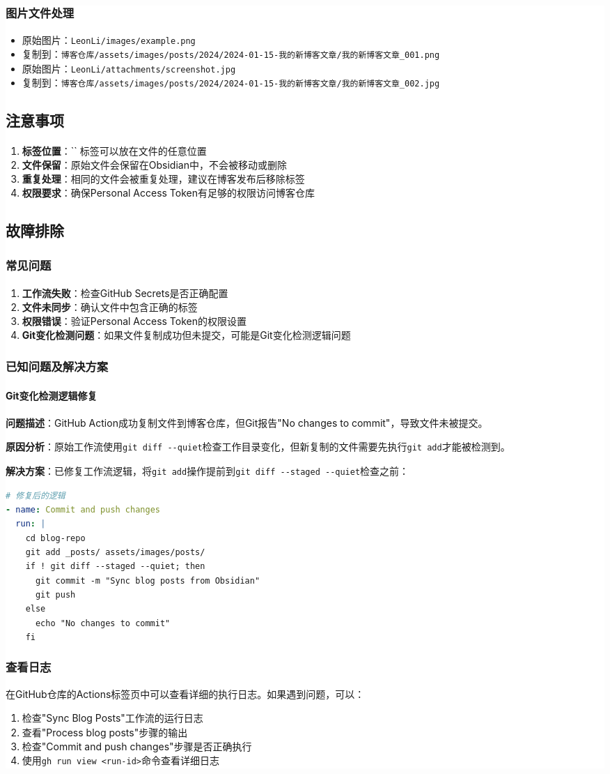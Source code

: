 ### 图片文件处理
- 原始图片：`LeonLi/images/example.png`
- 复制到：`博客仓库/assets/images/posts/2024/2024-01-15-我的新博客文章/我的新博客文章_001.png`
- 原始图片：`LeonLi/attachments/screenshot.jpg`
- 复制到：`博客仓库/assets/images/posts/2024/2024-01-15-我的新博客文章/我的新博客文章_002.jpg`

## 注意事项

1. **标签位置**：`` 标签可以放在文件的任意位置
2. **文件保留**：原始文件会保留在Obsidian中，不会被移动或删除
3. **重复处理**：相同的文件会被重复处理，建议在博客发布后移除标签
4. **权限要求**：确保Personal Access Token有足够的权限访问博客仓库

## 故障排除

### 常见问题

1. **工作流失败**：检查GitHub Secrets是否正确配置
2. **文件未同步**：确认文件中包含正确的标签
3. **权限错误**：验证Personal Access Token的权限设置
4. **Git变化检测问题**：如果文件复制成功但未提交，可能是Git变化检测逻辑问题

### 已知问题及解决方案

#### Git变化检测逻辑修复

**问题描述**：GitHub Action成功复制文件到博客仓库，但Git报告"No changes to commit"，导致文件未被提交。

**原因分析**：原始工作流使用`git diff --quiet`检查工作目录变化，但新复制的文件需要先执行`git add`才能被检测到。

**解决方案**：已修复工作流逻辑，将`git add`操作提前到`git diff --staged --quiet`检查之前：

```yaml
# 修复后的逻辑
- name: Commit and push changes
  run: |
    cd blog-repo
    git add _posts/ assets/images/posts/
    if ! git diff --staged --quiet; then
      git commit -m "Sync blog posts from Obsidian"
      git push
    else
      echo "No changes to commit"
    fi
```

### 查看日志

在GitHub仓库的Actions标签页中可以查看详细的执行日志。如果遇到问题，可以：

1. 检查"Sync Blog Posts"工作流的运行日志
2. 查看"Process blog posts"步骤的输出
3. 检查"Commit and push changes"步骤是否正确执行
4. 使用`gh run view <run-id>`命令查看详细日志
